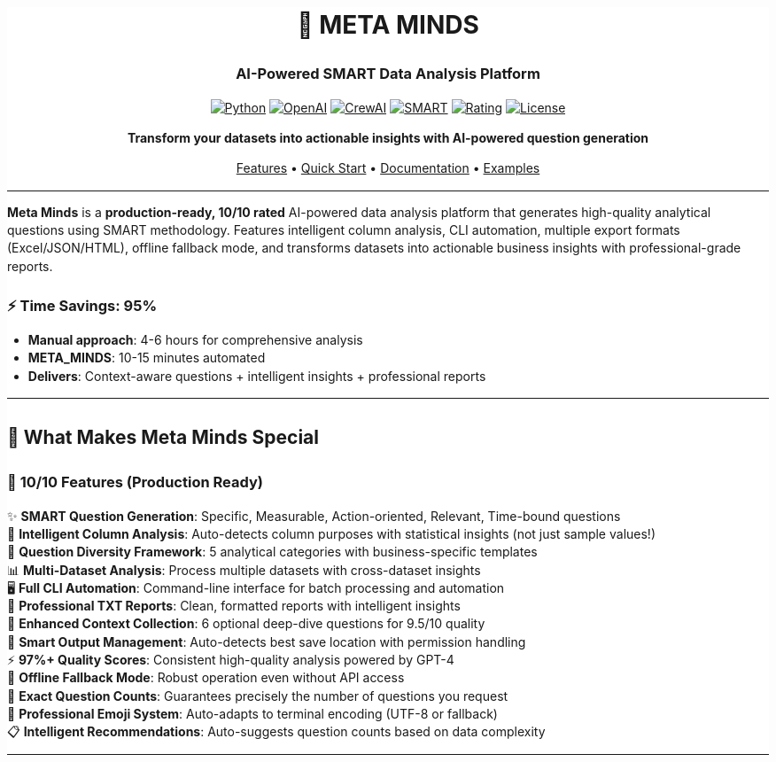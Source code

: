 <div align="center">

# 🧠 META MINDS
### AI-Powered SMART Data Analysis Platform

[![Python](https://img.shields.io/badge/Python-3.13+-blue.svg)](https://python.org)
[![OpenAI](https://img.shields.io/badge/AI-GPT--4-green.svg)](https://openai.com)
[![CrewAI](https://img.shields.io/badge/Framework-CrewAI-orange.svg)](https://crewai.com)
[![SMART](https://img.shields.io/badge/Methodology-SMART-purple.svg)](https://github.com)
[![Rating](https://img.shields.io/badge/Quality-10%2F10-brightgreen.svg)](https://github.com)
[![License](https://img.shields.io/badge/License-MIT-blue.svg)](LICENSE)

**Transform your datasets into actionable insights with AI-powered question generation**

[Features](#-core-features) • [Quick Start](#-quick-start) • [Documentation](#-technical-architecture) • [Examples](#-sample-output-quality)

</div>

---

**Meta Minds** is a **production-ready, 10/10 rated** AI-powered data analysis platform that generates high-quality analytical questions using SMART methodology. Features intelligent column analysis, CLI automation, multiple export formats (Excel/JSON/HTML), offline fallback mode, and transforms datasets into actionable business insights with professional-grade reports.

### ⚡ **Time Savings: 95%**
- **Manual approach**: 4-6 hours for comprehensive analysis
- **META_MINDS**: 10-15 minutes automated
- **Delivers**: Context-aware questions + intelligent insights + professional reports

---

## 🎯 **What Makes Meta Minds Special**

### 🌟 **10/10 Features** (Production Ready)
✨ **SMART Question Generation**: Specific, Measurable, Action-oriented, Relevant, Time-bound questions  
🧠 **Intelligent Column Analysis**: Auto-detects column purposes with statistical insights (not just sample values!)  
🎨 **Question Diversity Framework**: 5 analytical categories with business-specific templates  
📊 **Multi-Dataset Analysis**: Process multiple datasets with cross-dataset insights  
🖥️ **Full CLI Automation**: Command-line interface for batch processing and automation  
📄 **Professional TXT Reports**: Clean, formatted reports with intelligent insights  
🏢 **Enhanced Context Collection**: 6 optional deep-dive questions for 9.5/10 quality  
📁 **Smart Output Management**: Auto-detects best save location with permission handling  
⚡ **97%+ Quality Scores**: Consistent high-quality analysis powered by GPT-4  
🔄 **Offline Fallback Mode**: Robust operation even without API access  
🎯 **Exact Question Counts**: Guarantees precisely the number of questions you request  
💎 **Professional Emoji System**: Auto-adapts to terminal encoding (UTF-8 or fallback)  
📋 **Intelligent Recommendations**: Auto-suggests question counts based on data complexity  

---